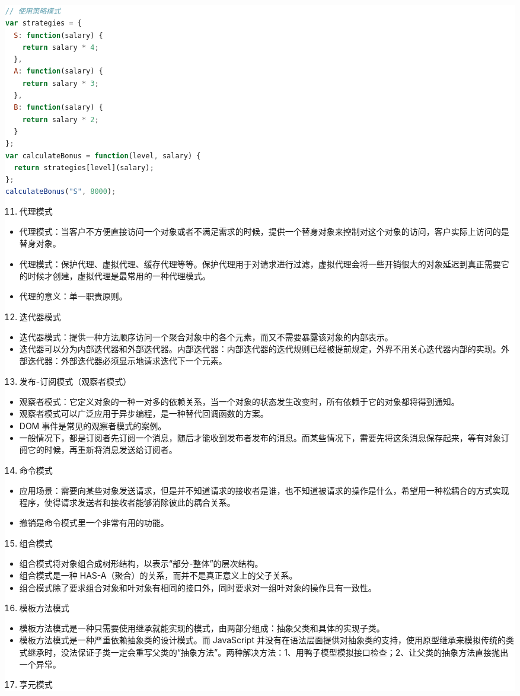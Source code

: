 ```javascript
// 使用策略模式
var strategies = {
  S: function(salary) {
    return salary * 4;
  },
  A: function(salary) {
    return salary * 3;
  },
  B: function(salary) {
    return salary * 2;
  }
};
var calculateBonus = function(level, salary) {
  return strategies[level](salary);
};
calculateBonus("S", 8000);
```

11. 代理模式

- 代理模式：当客户不方便直接访问一个对象或者不满足需求的时候，提供一个替身对象来控制对这个对象的访问，客户实际上访问的是替身对象。

- 代理模式：保护代理、虚拟代理、缓存代理等等。保护代理用于对请求进行过滤，虚拟代理会将一些开销很大的对象延迟到真正需要它的时候才创建，虚拟代理是最常用的一种代理模式。

- 代理的意义：单一职责原则。

12. 迭代器模式

- 迭代器模式：提供一种方法顺序访问一个聚合对象中的各个元素，而又不需要暴露该对象的内部表示。
- 迭代器可以分为内部迭代器和外部迭代器。内部迭代器：内部迭代器的迭代规则已经被提前规定，外界不用关心迭代器内部的实现。外部迭代器：外部迭代器必须显示地请求迭代下一个元素。

13. 发布-订阅模式（观察者模式）

- 观察者模式：它定义对象的一种一对多的依赖关系，当一个对象的状态发生改变时，所有依赖于它的对象都将得到通知。
- 观察者模式可以广泛应用于异步编程，是一种替代回调函数的方案。
- DOM 事件是常见的观察者模式的案例。
- 一般情况下，都是订阅者先订阅一个消息，随后才能收到发布者发布的消息。而某些情况下，需要先将这条消息保存起来，等有对象订阅它的时候，再重新将消息发送给订阅者。

14. 命令模式

- 应用场景：需要向某些对象发送请求，但是并不知道请求的接收者是谁，也不知道被请求的操作是什么，希望用一种松耦合的方式实现程序，使得请求发送者和接收者能够消除彼此的耦合关系。

- 撤销是命令模式里一个非常有用的功能。

15. 组合模式

- 组合模式将对象组合成树形结构，以表示“部分-整体”的层次结构。
- 组合模式是一种 HAS-A（聚合）的关系，而并不是真正意义上的父子关系。
- 组合模式除了要求组合对象和叶对象有相同的接口外，同时要求对一组叶对象的操作具有一致性。

16. 模板方法模式

- 模板方法模式是一种只需要使用继承就能实现的模式，由两部分组成：抽象父类和具体的实现子类。
- 模板方法模式是一种严重依赖抽象类的设计模式。而 JavaScript 并没有在语法层面提供对抽象类的支持，使用原型继承来模拟传统的类式继承时，没法保证子类一定会重写父类的“抽象方法”。两种解决方法：1、用鸭子模型模拟接口检查；2、让父类的抽象方法直接抛出一个异常。

17. 享元模式
